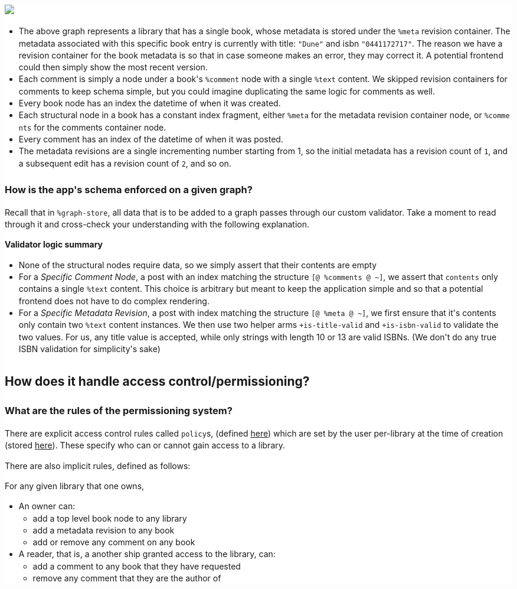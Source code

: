 ```
```

![](https://lh5.googleusercontent.com/UTCnXumWvuPpFtduxgzmxIR_vhn9N3SylJ9h-MoUjYWiCT4AZo4BXY1mWceu0iHcJjesWoBDzMVO9QYWbnqtsGWa4nt4GlIRAtiC2zSXLkDUEttTmlMDLS7XRZ7ZhJyEayaMMl2r)

* The above graph represents a library that has a single book, whose metadata is stored under the `%meta` revision container. The metadata associated with this specific book entry is currently with title: `"Dune"` and isbn `"0441172717"`. 
  The reason we have a revision container for the book metadata is so that in case someone makes an error, they may correct it. A potential frontend could then simply show the most recent version.
* Each comment is simply a node under a book's `%comment` node with a single `%text` content.
  We skipped revision containers for comments to keep schema simple, but you could imagine duplicating the same logic for comments as well.
* Every book node has an index the datetime of when it was created.
* Each structural node in a book has a constant index fragment, either `%meta` for the metadata revision container node,
  or `%comments` for the comments container node.
* Every comment has an index of the datetime of when it was posted.
* The metadata revisions are a single incrementing number starting from 1, so the initial metadata has a revision count of `1`, and a subsequent edit has a revision count of `2`, and so on.

### How is the app's schema enforced on a given graph?


Recall that in `%graph-store`, all data that is to be added to a graph passes through our custom validator.
Take a moment to read through it and cross-check your understanding with the following explanation.

**Validator logic summary**

-   None of the structural nodes require data, so we simply assert that their contents are empty
-   For a *Specific Comment Node*, a post with an index matching the structure `[@ %comments @ ~]`, we assert that `contents` only contains a single `%text` content.
    This choice is arbitrary but meant to keep the application simple and so that a potential frontend does not have to do complex rendering.
-   For a *Specific Metadata Revision*, a post with index matching the structure `[@ %meta @ ~]`, we first ensure that it's contents only contain two `%text` content instances.
    We then use two helper arms `+is-title-valid` and `+is-isbn-valid` to validate the two values. For us, any title value is accepted, while only strings with length 10 or 13 are valid ISBNs.
   (We don't do any true ISBN validation for simplicity's sake)

## How does it handle access control/permissioning?

### What are the rules of the permissioning system?

There are explicit access control rules called `policy`s, (defined [here](https://github.com/ynx0/library/blob/2b75bc6fd6c31d9c9eddd26c156db39f866258eb/sur/library.hoon#L47-L51))
which are set by the user per-library at the time of creation (stored [here](https://github.com/ynx0/library/blob/library/app/library-proxy.hoon#L187)).
These specify who can or cannot gain access to a library.

There are also implicit rules, defined as follows:

For any given library that one owns,
-   An owner can:
    + add a top level book node to any library
    + add a metadata revision to any book
    + add or remove any comment on any book
-   A reader, that is, a another ship granted access to the library, can:
    + add a comment to any book that they have requested
    + remove any comment that they are the author of
